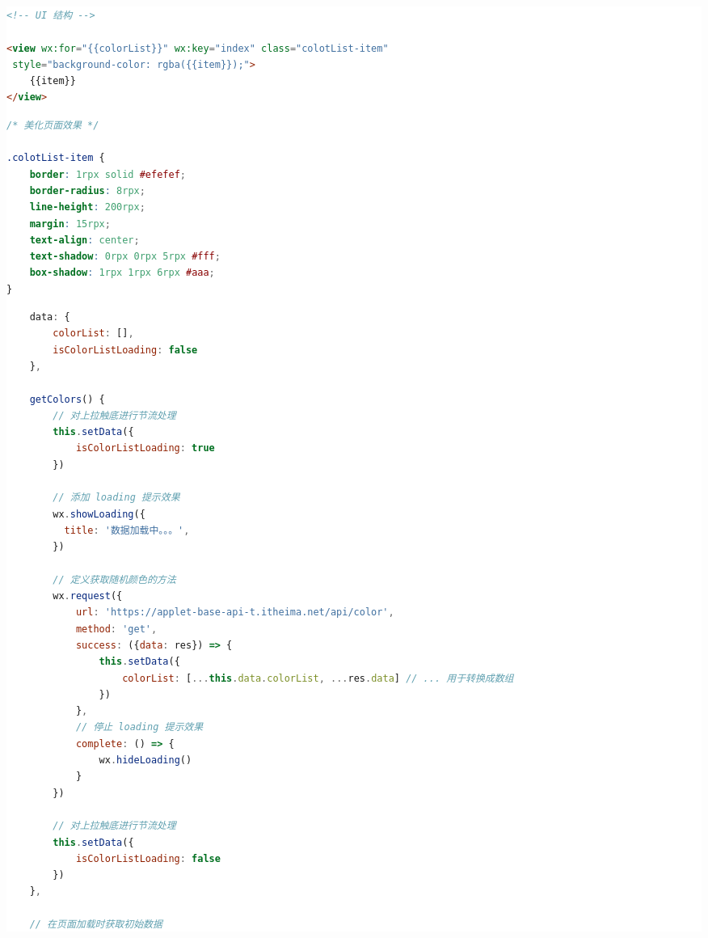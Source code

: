 

```html
<!-- UI 结构 -->

<view wx:for="{{colorList}}" wx:key="index" class="colotList-item"
 style="background-color: rgba({{item}});">
    {{item}}
</view>
```



```css
/* 美化页面效果 */

.colotList-item {
    border: 1rpx solid #efefef;
    border-radius: 8rpx;
    line-height: 200rpx;
    margin: 15rpx;
    text-align: center;
    text-shadow: 0rpx 0rpx 5rpx #fff;
    box-shadow: 1rpx 1rpx 6rpx #aaa;
}
```



```javascript
    data: {
        colorList: [],
        isColorListLoading: false
    },

    getColors() {
        // 对上拉触底进行节流处理
        this.setData({
            isColorListLoading: true
        })

        // 添加 loading 提示效果
        wx.showLoading({
          title: '数据加载中。。。',
        })
		
        // 定义获取随机颜色的方法
        wx.request({
            url: 'https://applet-base-api-t.itheima.net/api/color',
            method: 'get',
            success: ({data: res}) => {
                this.setData({
                    colorList: [...this.data.colorList, ...res.data] // ... 用于转换成数组
                })
            },
            // 停止 loading 提示效果
            complete: () => {
                wx.hideLoading()
            }
        })

        // 对上拉触底进行节流处理
        this.setData({
            isColorListLoading: false
        })
    },
        
    // 在页面加载时获取初始数据
```